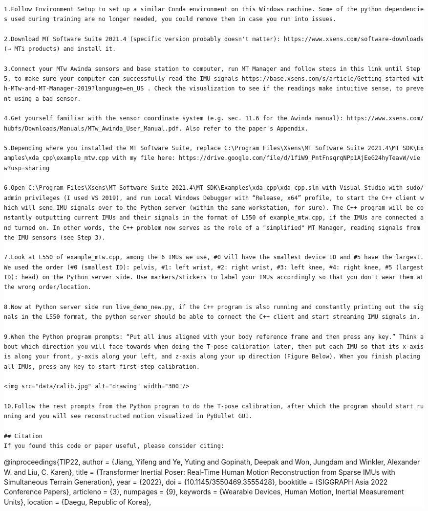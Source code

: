 ```
1.Follow Environment Setup to set up a similar Conda environment on this Windows machine. Some of the python dependencies used during training are no longer needed, you could remove them in case you run into issues.

2.Download MT Software Suite 2021.4 (specific version probably doesn't matter): https://www.xsens.com/software-downloads (→ MTi products) and install it.

3.Connect your MTw Awinda sensors and base station to computer, run MT Manager and follow steps in this link until Step 5, to make sure your computer can successfully read the IMU signals https://base.xsens.com/s/article/Getting-started-with-MTw-and-MT-Manager-2019?language=en_US . Check the visualization to see if the readings make intuitive sense, to prevent using a bad sensor.

4.Get yourself familiar with the sensor coordinate system (e.g. sec. 11.6 for the Awinda manual): https://www.xsens.com/hubfs/Downloads/Manuals/MTw_Awinda_User_Manual.pdf. Also refer to the paper's Appendix.

5.Depending where you installed the MT Software Suite, replace C:\Program Files\Xsens\MT Software Suite 2021.4\MT SDK\Examples\xda_cpp\example_mtw.cpp with my file here: https://drive.google.com/file/d/1fiW9_PntFnsqrqNPp1AjEeG24hyTeavW/view?usp=sharing 

6.Open C:\Program Files\Xsens\MT Software Suite 2021.4\MT SDK\Examples\xda_cpp\xda_cpp.sln with Visual Studio with sudo/admin privileges (I used VS 2019), and run Local Windows Debugger with “Release, x64” profile, to start the C++ client which will send IMU signals over to the Python server (within the same workstation, for sure). The C++ program will be constantly outputting current IMUs and their signals in the format of L550 of example_mtw.cpp, if the IMUs are connected and turned on. In other words, the C++ problem now serves as the role of a "simplified" MT Manager, reading signals from the IMU sensors (see Step 3).

7.Look at L550 of example_mtw.cpp, among the 6 IMUs we use, #0 will have the smallest device ID and #5 have the largest. We used the order (#0 (smallest ID): pelvis, #1: left wrist, #2: right wrist, #3: left knee, #4: right knee, #5 (largest ID): head) on the Python server side. Use markers/stickers to label your IMUs accordingly so that you don't wear them at the wrong order/location. 

8.Now at Python server side run live_demo_new.py, if the C++ program is also running and constantly printing out the signals in the L550 format, the python server should be able to connect the C++ client and start streaming IMU signals in.

9.When the Python program prompts: “Put all imus aligned with your body reference frame and then press any key.” Think about which direction you will face towards when doing the T-pose calibration later, then put each IMU so that its x-axis is along your front, y-axis along your left, and z-axis along your up direction (Figure Below). When you finish placing all IMUs, press any key to start first-step calibration.

<img src="data/calib.jpg" alt="drawing" width="300"/>

10.Follow the rest prompts from the Python program to do the T-pose calibration, after which the program should start running and you will see reconstructed motion visualized in PyBullet GUI.

## Citation
If you found this code or paper useful, please consider citing:
```
@inproceedings{TIP22,
author = {Jiang, Yifeng and Ye, Yuting and Gopinath, Deepak and Won, Jungdam and Winkler, Alexander W. and Liu, C. Karen},
title = {Transformer Inertial Poser: Real-Time Human Motion Reconstruction from Sparse IMUs with Simultaneous Terrain Generation},
year = {2022},
doi = {10.1145/3550469.3555428},
booktitle = {SIGGRAPH Asia 2022 Conference Papers},
articleno = {3},
numpages = {9},
keywords = {Wearable Devices, Human Motion, Inertial Measurement Units},
location = {Daegu, Republic of Korea},